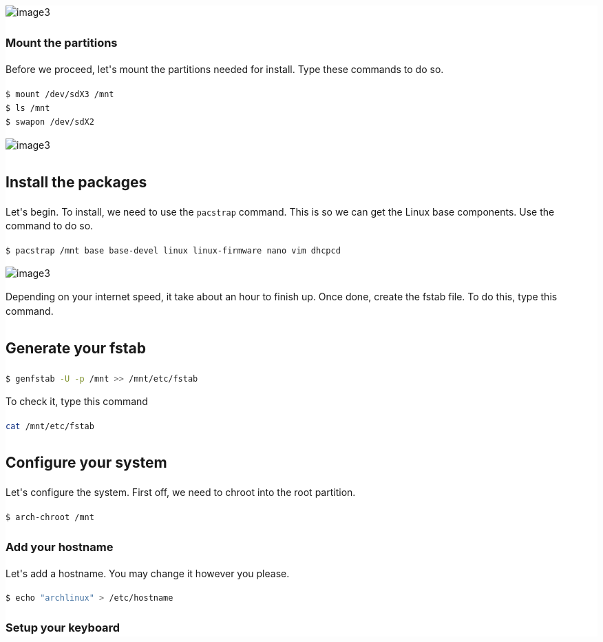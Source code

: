 ![image3](https://files.shaunhoffer.cc/images/blog/archlinux_119.png)

### Mount the partitions

Before we proceed, let's mount the partitions needed for install. Type these commands to do so.

```bash
$ mount /dev/sdX3 /mnt
$ ls /mnt 
$ swapon /dev/sdX2
```
![image3](https://files.shaunhoffer.cc/images/blog/archlinux_120.png)

## Install the packages

Let's begin. To install, we need to use the `pacstrap` command. This is so we can get the Linux base components. Use the command to do so.

```bash
$ pacstrap /mnt base base-devel linux linux-firmware nano vim dhcpcd
```

![image3](https://files.shaunhoffer.cc/images/blog/archlinux_121.png)

Depending on your internet speed, it take about an hour to finish up. Once done, create the fstab file. To do this, type this command.

## Generate your fstab

```bash
$ genfstab -U -p /mnt >> /mnt/etc/fstab
```

To check it, type this command

```bash
cat /mnt/etc/fstab
```

## Configure your system
Let's configure the system. First off, we need to chroot into the root partition.

```bash
$ arch-chroot /mnt
```

### Add your hostname

Let's add a hostname. You may change it however you please.

```bash
$ echo "archlinux" > /etc/hostname
```

### Setup your keyboard
